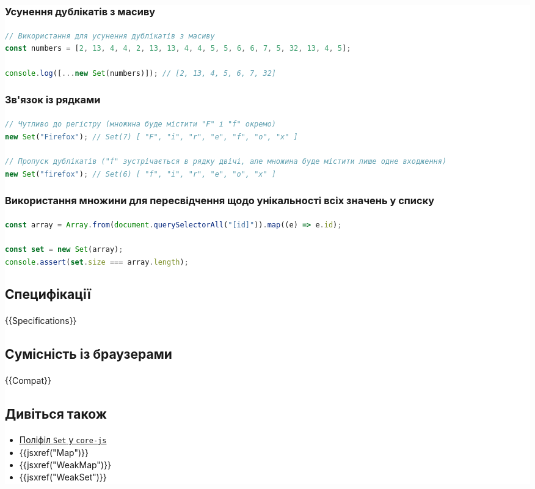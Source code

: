 ### Усунення дублікатів з масиву

```js
// Використання для усунення дублікатів з масиву
const numbers = [2, 13, 4, 4, 2, 13, 13, 4, 4, 5, 5, 6, 6, 7, 5, 32, 13, 4, 5];

console.log([...new Set(numbers)]); // [2, 13, 4, 5, 6, 7, 32]
```

### Зв'язок із рядками

```js
// Чутливо до регістру (множина буде містити "F" і "f" окремо)
new Set("Firefox"); // Set(7) [ "F", "i", "r", "e", "f", "o", "x" ]

// Пропуск дублікатів ("f" зустрічається в рядку двічі, але множина буде містити лише одне входження)
new Set("firefox"); // Set(6) [ "f", "i", "r", "e", "o", "x" ]
```

### Використання множини для пересвідчення щодо унікальності всіх значень у списку

```js
const array = Array.from(document.querySelectorAll("[id]")).map((e) => e.id);

const set = new Set(array);
console.assert(set.size === array.length);
```

## Специфікації

{{Specifications}}

## Сумісність із браузерами

{{Compat}}

## Дивіться також

- [Поліфіл `Set` у `core-js`](https://github.com/zloirock/core-js#set)
- {{jsxref("Map")}}
- {{jsxref("WeakMap")}}
- {{jsxref("WeakSet")}}

